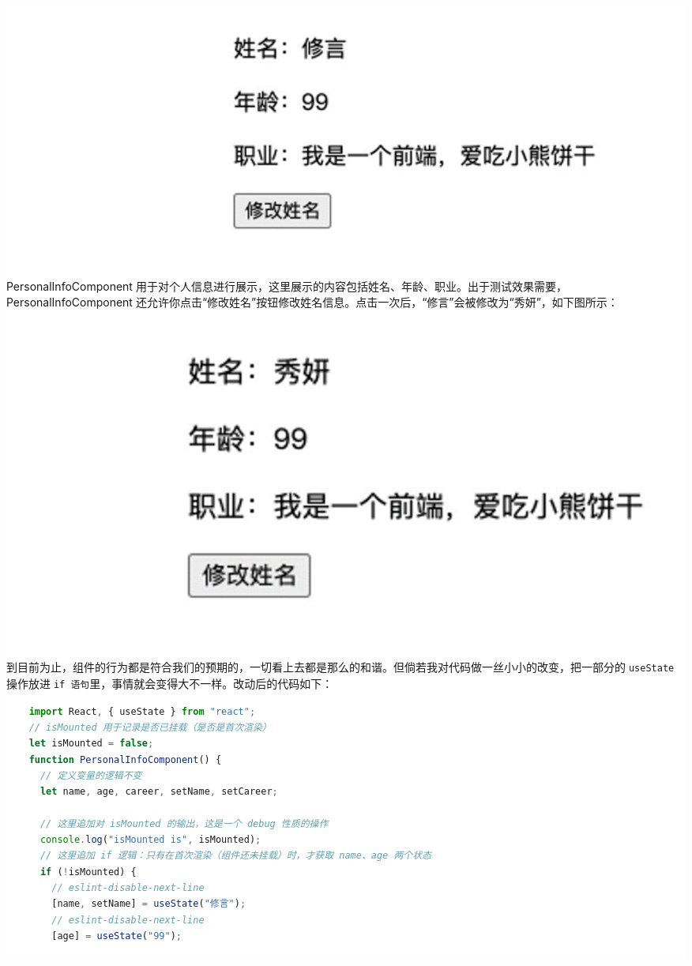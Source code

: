 ![](/images/s_poetries_work_images_20210428195059.png)

PersonalInfoComponent
用于对个人信息进行展示，这里展示的内容包括姓名、年龄、职业。出于测试效果需要，PersonalInfoComponent
还允许你点击“修改姓名”按钮修改姓名信息。点击一次后，“修言”会被修改为“秀妍”，如下图所示：

![](/images/s_poetries_work_images_20210428195113.png)

到目前为止，组件的行为都是符合我们的预期的，一切看上去都是那么的和谐。但倘若我对代码做一丝小小的改变，把一部分的 `useState` 操作放进 `if
语句`里，事情就会变得大不一样。改动后的代码如下：
```js
    import React, { useState } from "react";
    // isMounted 用于记录是否已挂载（是否是首次渲染）
    let isMounted = false;
    function PersonalInfoComponent() {
      // 定义变量的逻辑不变
      let name, age, career, setName, setCareer;
    
      // 这里追加对 isMounted 的输出，这是一个 debug 性质的操作
      console.log("isMounted is", isMounted);
      // 这里追加 if 逻辑：只有在首次渲染（组件还未挂载）时，才获取 name、age 两个状态
      if (!isMounted) {
        // eslint-disable-next-line
        [name, setName] = useState("修言");
        // eslint-disable-next-line
        [age] = useState("99");
    
```